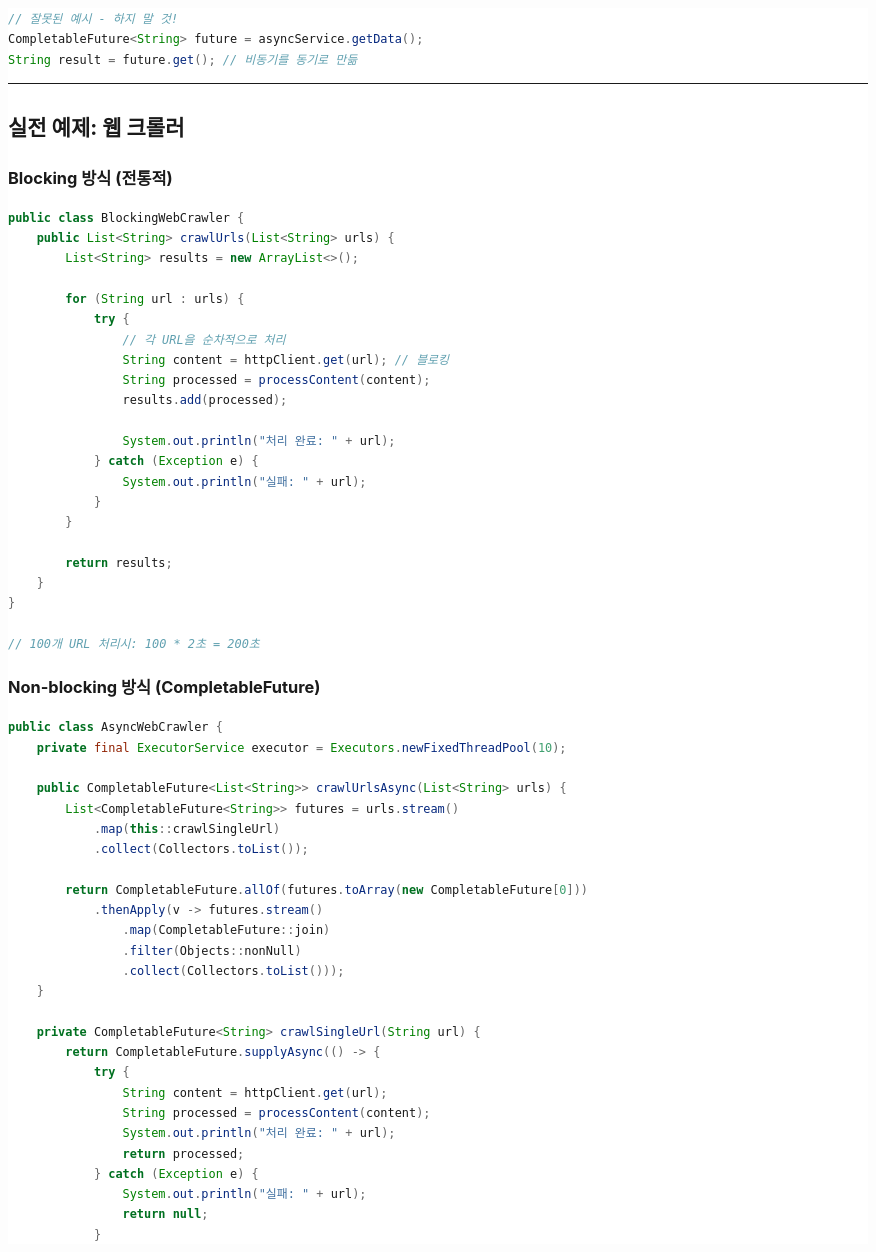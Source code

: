 ```java
// 잘못된 예시 - 하지 말 것!
CompletableFuture<String> future = asyncService.getData();
String result = future.get(); // 비동기를 동기로 만듦
```

---

## 실전 예제: 웹 크롤러

### Blocking 방식 (전통적)
```java
public class BlockingWebCrawler {
    public List<String> crawlUrls(List<String> urls) {
        List<String> results = new ArrayList<>();
        
        for (String url : urls) {
            try {
                // 각 URL을 순차적으로 처리
                String content = httpClient.get(url); // 블로킹
                String processed = processContent(content);
                results.add(processed);
                
                System.out.println("처리 완료: " + url);
            } catch (Exception e) {
                System.out.println("실패: " + url);
            }
        }
        
        return results;
    }
}

// 100개 URL 처리시: 100 * 2초 = 200초
```

### Non-blocking 방식 (CompletableFuture)
```java
public class AsyncWebCrawler {
    private final ExecutorService executor = Executors.newFixedThreadPool(10);
    
    public CompletableFuture<List<String>> crawlUrlsAsync(List<String> urls) {
        List<CompletableFuture<String>> futures = urls.stream()
            .map(this::crawlSingleUrl)
            .collect(Collectors.toList());
        
        return CompletableFuture.allOf(futures.toArray(new CompletableFuture[0]))
            .thenApply(v -> futures.stream()
                .map(CompletableFuture::join)
                .filter(Objects::nonNull)
                .collect(Collectors.toList()));
    }
    
    private CompletableFuture<String> crawlSingleUrl(String url) {
        return CompletableFuture.supplyAsync(() -> {
            try {
                String content = httpClient.get(url);
                String processed = processContent(content);
                System.out.println("처리 완료: " + url);
                return processed;
            } catch (Exception e) {
                System.out.println("실패: " + url);
                return null;
            }
```
